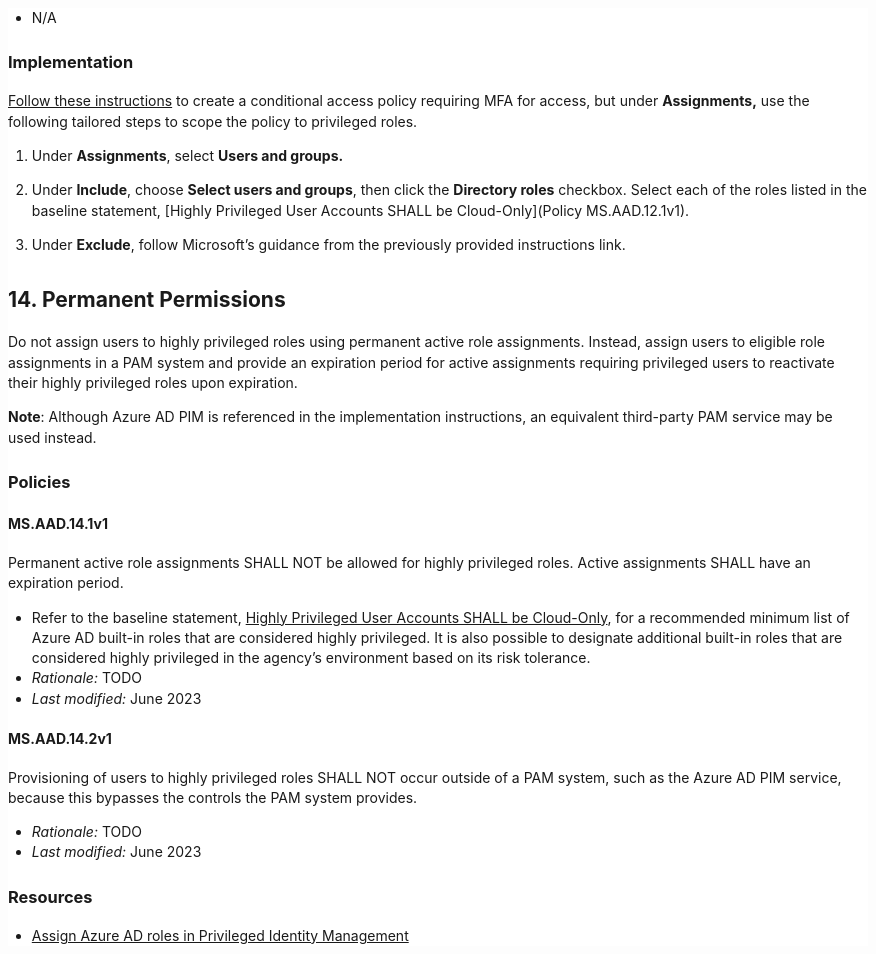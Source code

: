 - N/A

### Implementation

[Follow these instructions](https://docs.microsoft.com/en-us/azure/active-directory/conditional-access/howto-conditional-access-policy-all-users-mfa)
to create a conditional access policy requiring MFA for access, but
under **Assignments,** use the following tailored steps to scope the
policy to privileged roles.

1.  Under **Assignments**, select **Users and groups.**



2.  Under **Include**, choose **Select users and groups**, then click
    the **Directory roles** checkbox. Select each of the roles listed in
    the baseline statement, [Highly Privileged User Accounts SHALL be Cloud-Only](Policy MS.AAD.12.1v1).

3.  Under **Exclude**, follow Microsoft’s guidance from the previously
    provided instructions link.

## 14. Permanent Permissions 

Do not assign users to highly privileged roles using permanent active
role assignments. Instead, assign users to eligible role assignments in
a PAM system and provide an expiration period for active assignments
requiring privileged users to reactivate their highly privileged roles
upon expiration.

**Note**: Although Azure AD PIM is referenced in the implementation
instructions, an equivalent third-party PAM service may be used instead.

### Policies
#### MS.AAD.14.1v1
Permanent active role assignments SHALL NOT be allowed for highly privileged roles. Active assignments SHALL have an expiration period.
- Refer to the baseline statement, [Highly Privileged User Accounts SHALL be Cloud-Only](#2121-Policy), for a recommended minimum list of Azure AD built-in roles that are considered highly privileged. It is also possible to designate additional built-in roles that are considered highly privileged in the agency’s environment based on its risk tolerance.
- _Rationale:_ TODO
- _Last modified:_ June 2023


#### MS.AAD.14.2v1
Provisioning of users to highly privileged roles SHALL NOT occur outside of a PAM system, such as the Azure AD PIM service, because this bypasses the controls the PAM system provides.
- _Rationale:_ TODO
- _Last modified:_ June 2023

### Resources

- [Assign Azure AD roles in Privileged Identity Management](https://docs.microsoft.com/en-us/azure/active-directory/privileged-identity-management/pim-how-to-add-role-to-user)

